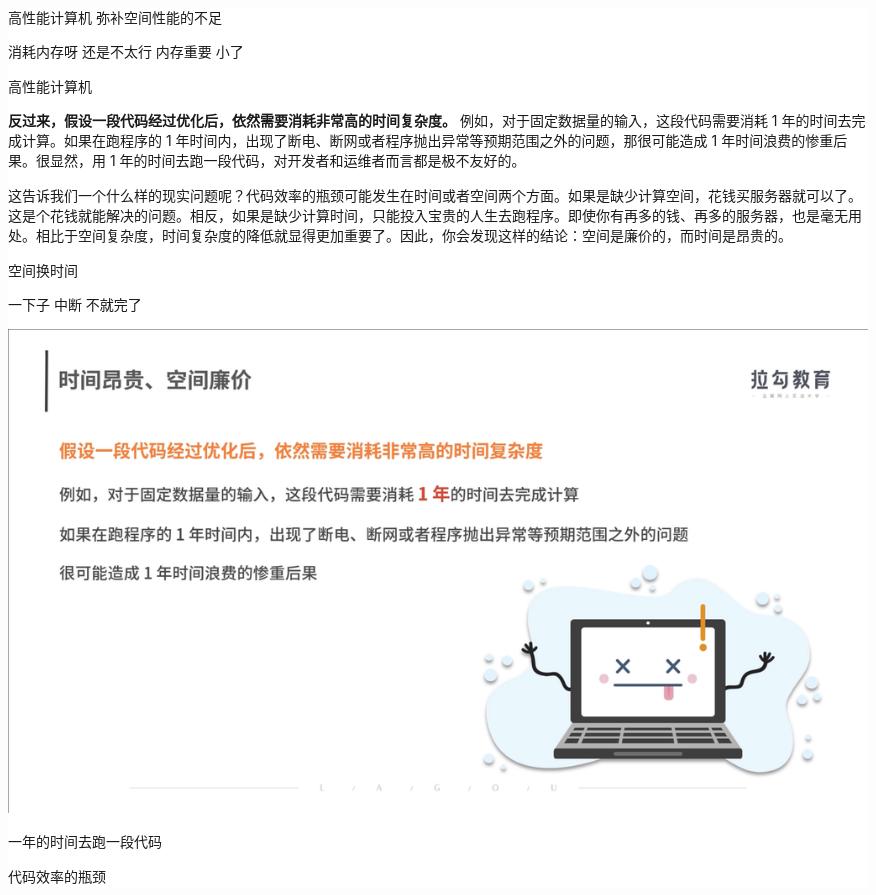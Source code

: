 高性能计算机 弥补空间性能的不足



消耗内存呀  还是不太行  内存重要  小了 

高性能计算机

**反过来，假设一段代码经过优化后，依然需要消耗非常高的时间复杂度。** 例如，对于固定数据量的输入，这段代码需要消耗 1 年的时间去完成计算。如果在跑程序的 1 年时间内，出现了断电、断网或者程序抛出异常等预期范围之外的问题，那很可能造成 1 年时间浪费的惨重后果。很显然，用 1 年的时间去跑一段代码，对开发者和运维者而言都是极不友好的。

这告诉我们一个什么样的现实问题呢？代码效率的瓶颈可能发生在时间或者空间两个方面。如果是缺少计算空间，花钱买服务器就可以了。这是个花钱就能解决的问题。相反，如果是缺少计算时间，只能投入宝贵的人生去跑程序。即使你有再多的钱、再多的服务器，也是毫无用处。相比于空间复杂度，时间复杂度的降低就显得更加重要了。因此，你会发现这样的结论：空间是廉价的，而时间是昂贵的。

空间换时间 

一下子 中断  不就完了

![image-20200811191256908](assets/image-20200811191256908.png)

一年的时间去跑一段代码



代码效率的瓶颈


